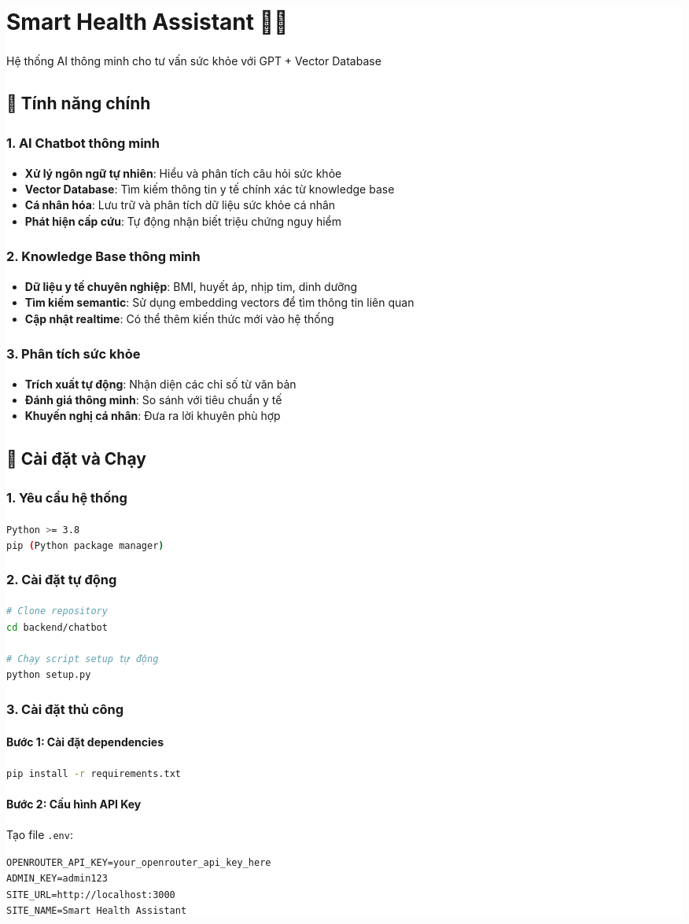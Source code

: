 # Smart Health Assistant 🤖🏥

Hệ thống AI thông minh cho tư vấn sức khỏe với GPT + Vector Database

## 🌟 Tính năng chính

### 1. AI Chatbot thông minh
- **Xử lý ngôn ngữ tự nhiên**: Hiểu và phân tích câu hỏi sức khỏe
- **Vector Database**: Tìm kiếm thông tin y tế chính xác từ knowledge base
- **Cá nhân hóa**: Lưu trữ và phân tích dữ liệu sức khỏe cá nhân
- **Phát hiện cấp cứu**: Tự động nhận biết triệu chứng nguy hiểm

### 2. Knowledge Base thông minh
- **Dữ liệu y tế chuyên nghiệp**: BMI, huyết áp, nhịp tim, dinh dưỡng
- **Tìm kiếm semantic**: Sử dụng embedding vectors để tìm thông tin liên quan
- **Cập nhật realtime**: Có thể thêm kiến thức mới vào hệ thống

### 3. Phân tích sức khỏe
- **Trích xuất tự động**: Nhận diện các chỉ số từ văn bản
- **Đánh giá thông minh**: So sánh với tiêu chuẩn y tế
- **Khuyến nghị cá nhân**: Đưa ra lời khuyên phù hợp

## 🚀 Cài đặt và Chạy

### 1. Yêu cầu hệ thống
```bash
Python >= 3.8
pip (Python package manager)
```

### 2. Cài đặt tự động
```bash
# Clone repository
cd backend/chatbot

# Chạy script setup tự động
python setup.py
```

### 3. Cài đặt thủ công

#### Bước 1: Cài đặt dependencies
```bash
pip install -r requirements.txt
```

#### Bước 2: Cấu hình API Key
Tạo file `.env`:
```env
OPENROUTER_API_KEY=your_openrouter_api_key_here
ADMIN_KEY=admin123
SITE_URL=http://localhost:3000
SITE_NAME=Smart Health Assistant
```
